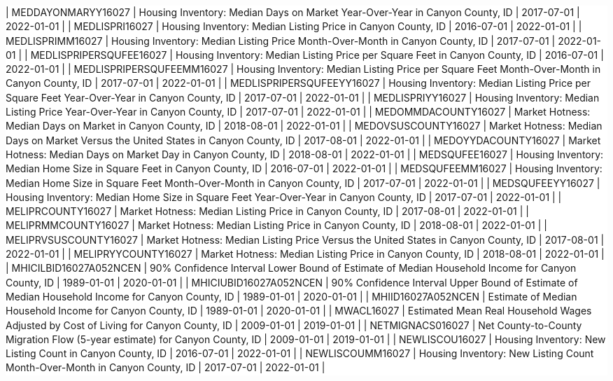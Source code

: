 | MEDDAYONMARYY16027        | Housing Inventory: Median Days on Market Year-Over-Year in Canyon County, ID                                                                                               | 2017-07-01          | 2022-01-01        |
| MEDLISPRI16027            | Housing Inventory: Median Listing Price in Canyon County, ID                                                                                                               | 2016-07-01          | 2022-01-01        |
| MEDLISPRIMM16027          | Housing Inventory: Median Listing Price Month-Over-Month in Canyon County, ID                                                                                              | 2017-07-01          | 2022-01-01        |
| MEDLISPRIPERSQUFEE16027   | Housing Inventory: Median Listing Price per Square Feet in Canyon County, ID                                                                                               | 2016-07-01          | 2022-01-01        |
| MEDLISPRIPERSQUFEEMM16027 | Housing Inventory: Median Listing Price per Square Feet Month-Over-Month in Canyon County, ID                                                                              | 2017-07-01          | 2022-01-01        |
| MEDLISPRIPERSQUFEEYY16027 | Housing Inventory: Median Listing Price per Square Feet Year-Over-Year in Canyon County, ID                                                                                | 2017-07-01          | 2022-01-01        |
| MEDLISPRIYY16027          | Housing Inventory: Median Listing Price Year-Over-Year in Canyon County, ID                                                                                                | 2017-07-01          | 2022-01-01        |
| MEDOMMDACOUNTY16027       | Market Hotness: Median Days on Market in Canyon County, ID                                                                                                                 | 2018-08-01          | 2022-01-01        |
| MEDOVSUSCOUNTY16027       | Market Hotness: Median Days on Market Versus the United States in Canyon County, ID                                                                                        | 2017-08-01          | 2022-01-01        |
| MEDOYYDACOUNTY16027       | Market Hotness: Median Days on Market Day in Canyon County, ID                                                                                                             | 2018-08-01          | 2022-01-01        |
| MEDSQUFEE16027            | Housing Inventory: Median Home Size in Square Feet in Canyon County, ID                                                                                                    | 2016-07-01          | 2022-01-01        |
| MEDSQUFEEMM16027          | Housing Inventory: Median Home Size in Square Feet Month-Over-Month in Canyon County, ID                                                                                   | 2017-07-01          | 2022-01-01        |
| MEDSQUFEEYY16027          | Housing Inventory: Median Home Size in Square Feet Year-Over-Year in Canyon County, ID                                                                                     | 2017-07-01          | 2022-01-01        |
| MELIPRCOUNTY16027         | Market Hotness: Median Listing Price in Canyon County, ID                                                                                                                  | 2017-08-01          | 2022-01-01        |
| MELIPRMMCOUNTY16027       | Market Hotness: Median Listing Price in Canyon County, ID                                                                                                                  | 2018-08-01          | 2022-01-01        |
| MELIPRVSUSCOUNTY16027     | Market Hotness: Median Listing Price Versus the United States in Canyon County, ID                                                                                         | 2017-08-01          | 2022-01-01        |
| MELIPRYYCOUNTY16027       | Market Hotness: Median Listing Price in Canyon County, ID                                                                                                                  | 2018-08-01          | 2022-01-01        |
| MHICILBID16027A052NCEN    | 90% Confidence Interval Lower Bound of Estimate of Median Household Income for Canyon County, ID                                                                           | 1989-01-01          | 2020-01-01        |
| MHICIUBID16027A052NCEN    | 90% Confidence Interval Upper Bound of Estimate of Median Household Income for Canyon County, ID                                                                           | 1989-01-01          | 2020-01-01        |
| MHIID16027A052NCEN        | Estimate of Median Household Income for Canyon County, ID                                                                                                                  | 1989-01-01          | 2020-01-01        |
| MWACL16027                | Estimated Mean Real Household Wages Adjusted by Cost of Living for Canyon County, ID                                                                                       | 2009-01-01          | 2019-01-01        |
| NETMIGNACS016027          | Net County-to-County Migration Flow (5-year estimate) for Canyon County, ID                                                                                                | 2009-01-01          | 2019-01-01        |
| NEWLISCOU16027            | Housing Inventory: New Listing Count in Canyon County, ID                                                                                                                  | 2016-07-01          | 2022-01-01        |
| NEWLISCOUMM16027          | Housing Inventory: New Listing Count Month-Over-Month in Canyon County, ID                                                                                                 | 2017-07-01          | 2022-01-01        |